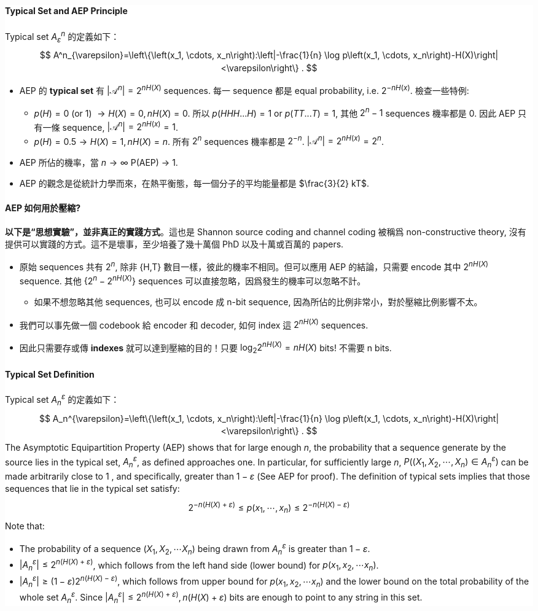 

#### Typical Set and AEP Principle 

Typical set $A^n_{\varepsilon}$  的定義如下：
$$
A^n_{\varepsilon}=\left\{\left(x_1, \cdots, x_n\right):\left|-\frac{1}{n} \log p\left(x_1, \cdots, x_n\right)-H(X)\right|<\varepsilon\right\} .
$$


* AEP 的 **typical set** 有 $|\mathcal{A}^n| = 2^{n H(X)}$  sequences.  每一 sequence 都是 equal probability, i.e. $2^{-n H(x)}$.  檢查一些特例:
  * $p(H) = 0 \text{ (or 1) }  \to H(X) = 0, \, nH(X) = 0$.  所以 $p(HHH...H)=1 \text{ or } p(TT...T)=1$, 其他 $2^n -1$ sequences 機率都是 0.  因此 AEP 只有一條 sequence, $|\mathcal{A}^n| = 2^{n H(x)} = 1$.
  * $p(H) = 0.5 \to H(X) = 1,\, nH(X) = n$. 所有 $2^n$ sequences 機率都是 $2^{-n}$.  $|\mathcal{A}^n| = 2^{n H(x)} = 2^n$.

* AEP 所佔的機率，當 $n\to \infty$  P(AEP) $\to$ 1.

* AEP 的觀念是從統計力學而來，在熱平衡態，每一個分子的平均能量都是 $\frac{3}{2} kT$.  

  

#### AEP 如何用於壓縮?  

**以下是“思想實驗”，並非真正的實踐方式**。這也是 Shannon source coding and channel coding 被稱爲 non-constructive theory, 沒有提供可以實踐的方式。這不是壞事，至少培養了幾十萬個 PhD 以及十萬或百萬的 papers.  

* 原始 sequences 共有 $2^n$, 除非 {H,T} 數目一樣，彼此的機率不相同。但可以應用 AEP 的結論，只需要 encode 其中 $2^{n H(X)}$ sequence.  其他 {$2^n - 2^{n H(X)}$} sequences 可以直接忽略，因爲發生的機率可以忽略不計。
  * 如果不想忽略其他 sequences, 也可以 encode 成 n-bit sequence,  因為所佔的比例非常小，對於壓縮比例影響不太。

* 我們可以事先做一個 codebook 給 encoder 和 decoder,  如何 index 這 $2^{n H(X)}$ sequences.
* 因此只需要存或傳 **indexes**  就可以達到壓縮的目的！只要 $\log_2 2^{nH(X)} = n H(X)$ bits!  不需要 n bits.



#### Typical Set Definition

Typical set $A_n^{\varepsilon}$  的定義如下：
$$
A_n^{\varepsilon}=\left\{\left(x_1, \cdots, x_n\right):\left|-\frac{1}{n} \log p\left(x_1, \cdots, x_n\right)-H(X)\right|<\varepsilon\right\} .
$$
The Asymptotic Equipartition Property (AEP) shows that for large enough $n$, the probability that a sequence generate by the source lies in the typical set, $A_n^{\varepsilon}$, as defined approaches one. In particular, for sufficiently large $n$, $P\left(\left(X_1, X_2, \cdots, X_n\right) \in A_n^{\varepsilon}\right)$ can be made arbitrarily close to 1 , and specifically, greater than $1-\varepsilon$ (See AEP for proof).
The definition of typical sets implies that those sequences that lie in the typical set satisfy:
$$
2^{-n(H(X)+\varepsilon)} \leq p\left(x_1, \cdots, x_n\right) \leq 2^{-n(H(X)-\varepsilon)}
$$
Note that:
- The probability of a sequence $\left(X_1, X_2, \cdots X_n\right)$ being drawn from $A_n^{\varepsilon}$ is greater than $1-\varepsilon$.
- $\left|A_n^{\varepsilon}\right| \leq 2^{n(H(X)+\varepsilon)}$, which follows from the left hand side (lower bound) for $p\left(x_1, x_2, \cdots x_n\right)$.
- $\left|A_n^{\varepsilon}\right| \geq(1-\varepsilon) 2^{n(H(X)-\varepsilon)}$, which follows from upper bound for $p\left(x_1, x_2, \cdots x_n\right)$ and the lower bound on the total probability of the whole set $A_n^{\varepsilon}$.
Since $\left|A_n^{\varepsilon}\right| \leq 2^{n(H(X)+\varepsilon)}, n(H(X)+\varepsilon)$ bits are enough to point to any string in this set.
